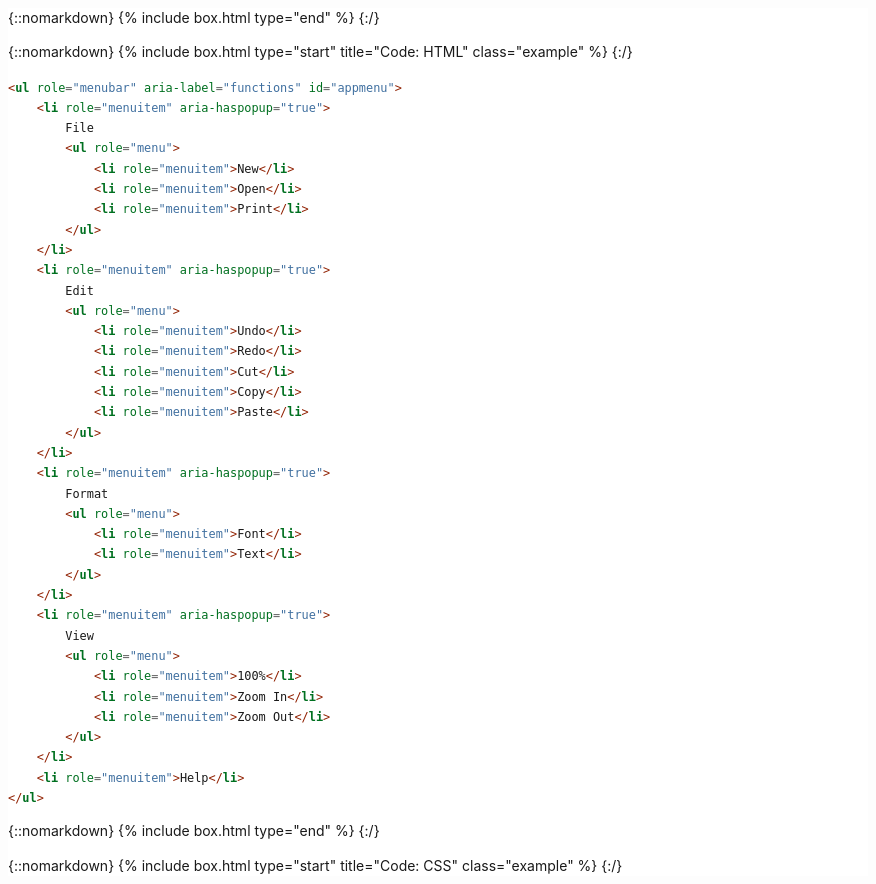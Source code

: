 {::nomarkdown}
{% include box.html type="end" %}
{:/}

</div>

{::nomarkdown}
{% include box.html type="start" title="Code: HTML" class="example" %}
{:/}

~~~ html
<ul role="menubar" aria-label="functions" id="appmenu">
	<li role="menuitem" aria-haspopup="true">
		File
		<ul role="menu">
			<li role="menuitem">New</li>
			<li role="menuitem">Open</li>
			<li role="menuitem">Print</li>
		</ul>
	</li>
	<li role="menuitem" aria-haspopup="true">
		Edit
		<ul role="menu">
			<li role="menuitem">Undo</li>
			<li role="menuitem">Redo</li>
			<li role="menuitem">Cut</li>
			<li role="menuitem">Copy</li>
			<li role="menuitem">Paste</li>
		</ul>
	</li>
	<li role="menuitem" aria-haspopup="true">
		Format
		<ul role="menu">
			<li role="menuitem">Font</li>
			<li role="menuitem">Text</li>
		</ul>
	</li>
	<li role="menuitem" aria-haspopup="true">
		View
		<ul role="menu">
			<li role="menuitem">100%</li>
			<li role="menuitem">Zoom In</li>
			<li role="menuitem">Zoom Out</li>
		</ul>
	</li>
	<li role="menuitem">Help</li>
</ul>
~~~

{::nomarkdown}
{% include box.html type="end" %}
{:/}

{::nomarkdown}
{% include box.html type="start" title="Code: CSS" class="example" %}
{:/}
